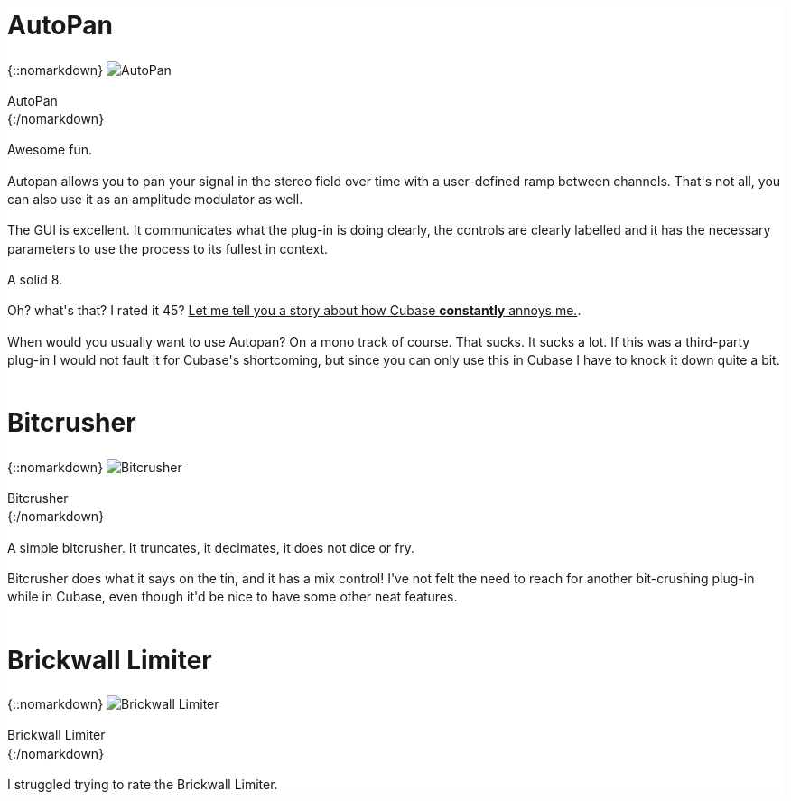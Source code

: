 # AutoPan  

 {::nomarkdown}
  <img src="/assets/Cubase/Effects/AutoPan.png" alt="AutoPan">
  <div class="image-caption">AutoPan</div>
{:/nomarkdown} 

<admrb rating="45"> </admrb>

Awesome fun.

Autopan allows you to pan your signal in the stereo field over time with a user-defined ramp between channels. That's not all, you can also use it as an amplitude modulator as well.

The GUI is excellent. It communicates what the plug-in is doing clearly, the controls are clearly labelled and it has the necessary parameters to use the process to its fullest in context.

A solid 8.

Oh? what's that? I rated it 45? [Let me tell you a story about how Cubase __constantly__ annoys me.](#stereo-effects-in-cubase).

When would you usually want to use Autopan? On a mono track of course. That sucks. It sucks a lot. If this was a third-party plug-in I would not fault it for Cubase's shortcoming, but since you can only use this in Cubase I have to knock it down quite a bit.

# Bitcrusher 

 {::nomarkdown}
  <img src="/assets/Cubase/Effects/Bitcrusher.png" alt="Bitcrusher">
  <div class="image-caption">Bitcrusher</div>
{:/nomarkdown} 

<admrb rating="80"> </admrb>

A simple bitcrusher. It truncates, it decimates, it does not dice or fry.

Bitcrusher does what it says on the tin, and it has a mix control! I've not felt the need to reach for another bit-crushing plug-in while in Cubase, even though it'd be nice to have some other neat features.


# Brickwall Limiter 

 {::nomarkdown}
  <img src="/assets/Cubase/Effects/BrickwallLimiter.png" alt="Brickwall Limiter">
  <div class="image-caption">Brickwall Limiter</div>
{:/nomarkdown} 

<admrb rating="33"> </admrb>

I struggled trying to rate the Brickwall Limiter. 
